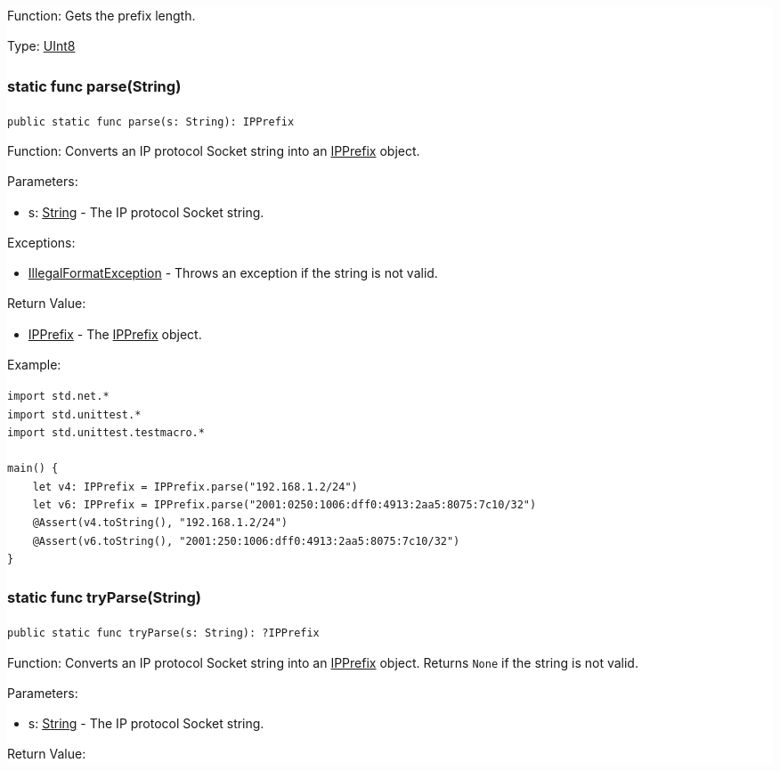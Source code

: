 Function: Gets the prefix length.

Type: [UInt8](../../core/core_package_api/core_package_intrinsics.md#uint8)

### static func parse(String)

```cangjie
public static func parse(s: String): IPPrefix
```

Function: Converts an IP protocol Socket string into an [IPPrefix](net_package_classes.md#class-ipprefix) object.

Parameters:

- s: [String](../../core/core_package_api/core_package_structs.md#struct-string) - The IP protocol Socket string.

Exceptions:

- [IllegalFormatException](../../core/core_package_api/core_package_exceptions.md#class-illegalformatexception) - Throws an exception if the string is not valid.

Return Value:

- [IPPrefix](net_package_classes.md#class-ipprefix) - The [IPPrefix](net_package_classes.md#class-ipprefix) object.

Example:


```cangjie
import std.net.*
import std.unittest.*
import std.unittest.testmacro.*

main() {
    let v4: IPPrefix = IPPrefix.parse("192.168.1.2/24")
    let v6: IPPrefix = IPPrefix.parse("2001:0250:1006:dff0:4913:2aa5:8075:7c10/32")
    @Assert(v4.toString(), "192.168.1.2/24")
    @Assert(v6.toString(), "2001:250:1006:dff0:4913:2aa5:8075:7c10/32")
}
```

### static func tryParse(String)

```cangjie
public static func tryParse(s: String): ?IPPrefix
```

Function: Converts an IP protocol Socket string into an [IPPrefix](net_package_classes.md#class-ipprefix) object. Returns `None` if the string is not valid.

Parameters:

- s: [String](../../core/core_package_api/core_package_structs.md#struct-string) - The IP protocol Socket string.

Return Value:
